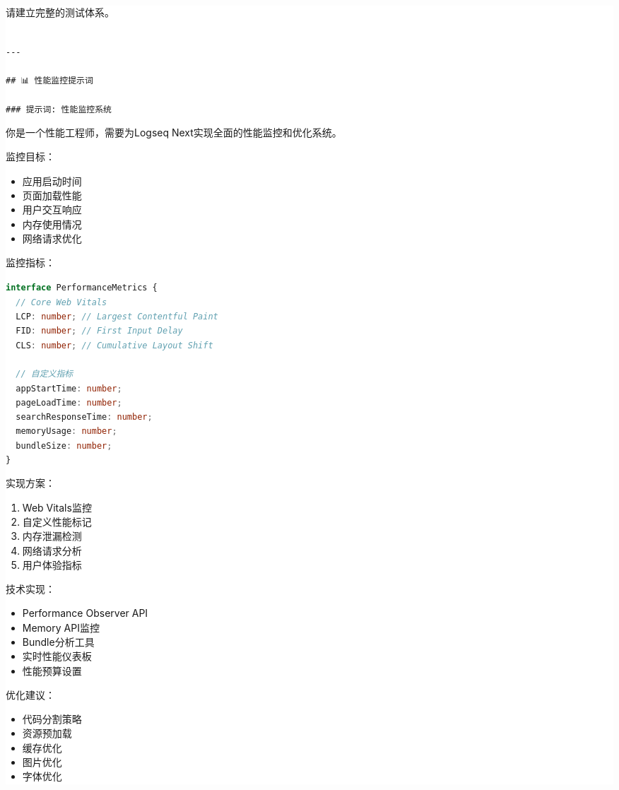 请建立完整的测试体系。
```

---

## 📊 性能监控提示词

### 提示词: 性能监控系统

```
你是一个性能工程师，需要为Logseq Next实现全面的性能监控和优化系统。

监控目标：
- 应用启动时间
- 页面加载性能
- 用户交互响应
- 内存使用情况
- 网络请求优化

监控指标：
```typescript
interface PerformanceMetrics {
  // Core Web Vitals
  LCP: number; // Largest Contentful Paint
  FID: number; // First Input Delay
  CLS: number; // Cumulative Layout Shift
  
  // 自定义指标
  appStartTime: number;
  pageLoadTime: number;
  searchResponseTime: number;
  memoryUsage: number;
  bundleSize: number;
}
```

实现方案：
1. Web Vitals监控
2. 自定义性能标记
3. 内存泄漏检测
4. 网络请求分析
5. 用户体验指标

技术实现：
- Performance Observer API
- Memory API监控
- Bundle分析工具
- 实时性能仪表板
- 性能预算设置

优化建议：
- 代码分割策略
- 资源预加载
- 缓存优化
- 图片优化
- 字体优化
